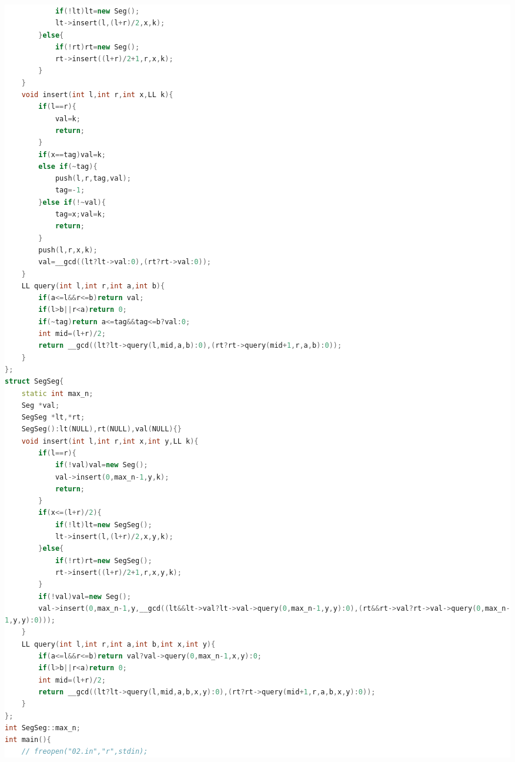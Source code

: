 ``` c++
            if(!lt)lt=new Seg();
            lt->insert(l,(l+r)/2,x,k);
        }else{
            if(!rt)rt=new Seg();
            rt->insert((l+r)/2+1,r,x,k);
        }
    }
    void insert(int l,int r,int x,LL k){
        if(l==r){
            val=k;
            return;
        }
        if(x==tag)val=k;
        else if(~tag){
            push(l,r,tag,val);
            tag=-1;
        }else if(!~val){
            tag=x;val=k;
            return;
        }
        push(l,r,x,k);
        val=__gcd((lt?lt->val:0),(rt?rt->val:0));
    }
    LL query(int l,int r,int a,int b){
        if(a<=l&&r<=b)return val;
        if(l>b||r<a)return 0;
        if(~tag)return a<=tag&&tag<=b?val:0;
        int mid=(l+r)/2;
        return __gcd((lt?lt->query(l,mid,a,b):0),(rt?rt->query(mid+1,r,a,b):0));
    }
};
struct SegSeg{
    static int max_n;
    Seg *val;
    SegSeg *lt,*rt;
    SegSeg():lt(NULL),rt(NULL),val(NULL){}
    void insert(int l,int r,int x,int y,LL k){
        if(l==r){
            if(!val)val=new Seg();
            val->insert(0,max_n-1,y,k);
            return;
        }
        if(x<=(l+r)/2){
            if(!lt)lt=new SegSeg();
            lt->insert(l,(l+r)/2,x,y,k);
        }else{
            if(!rt)rt=new SegSeg();
            rt->insert((l+r)/2+1,r,x,y,k);
        }
        if(!val)val=new Seg();
        val->insert(0,max_n-1,y,__gcd((lt&&lt->val?lt->val->query(0,max_n-1,y,y):0),(rt&&rt->val?rt->val->query(0,max_n-1,y,y):0)));
    }
    LL query(int l,int r,int a,int b,int x,int y){
        if(a<=l&&r<=b)return val?val->query(0,max_n-1,x,y):0;
        if(l>b||r<a)return 0;
        int mid=(l+r)/2;
        return __gcd((lt?lt->query(l,mid,a,b,x,y):0),(rt?rt->query(mid+1,r,a,b,x,y):0));
    }
};
int SegSeg::max_n;
int main(){
    // freopen("02.in","r",stdin);
```